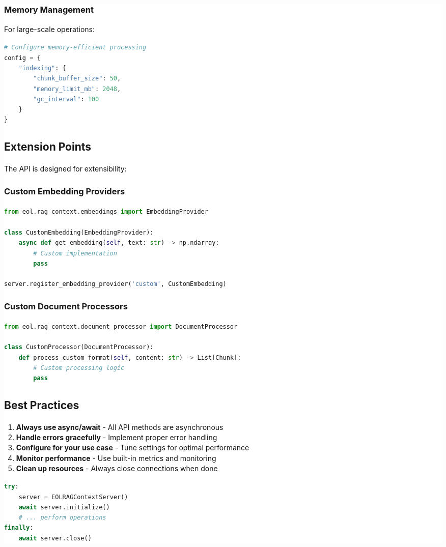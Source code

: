 ### Memory Management

For large-scale operations:

```python
# Configure memory-efficient processing
config = {
    "indexing": {
        "chunk_buffer_size": 50,
        "memory_limit_mb": 2048,
        "gc_interval": 100
    }
}
```

## Extension Points

The API is designed for extensibility:

### Custom Embedding Providers

```python
from eol.rag_context.embeddings import EmbeddingProvider

class CustomEmbedding(EmbeddingProvider):
    async def get_embedding(self, text: str) -> np.ndarray:
        # Custom implementation
        pass

server.register_embedding_provider('custom', CustomEmbedding)
```

### Custom Document Processors

```python
from eol.rag_context.document_processor import DocumentProcessor

class CustomProcessor(DocumentProcessor):
    def process_custom_format(self, content: str) -> List[Chunk]:
        # Custom processing logic
        pass
```

## Best Practices

1. **Always use async/await** - All API methods are asynchronous
2. **Handle errors gracefully** - Implement proper error handling
3. **Configure for your use case** - Tune settings for optimal performance
4. **Monitor performance** - Use built-in metrics and monitoring
5. **Clean up resources** - Always close connections when done

```python
try:
    server = EOLRAGContextServer()
    await server.initialize()
    # ... perform operations
finally:
    await server.close()
```
